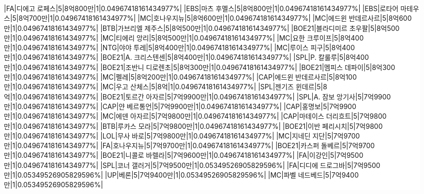|FA|디에고 로페스|5|8억800만|1|0.04967418161434977%|
|EBS|마츠 후멜스|5|8억800만|1|0.04967418161434977%|
|EBS|로타어 마테우스|5|8억700만|1|0.04967418161434977%|
|MC|호나우지뉴|5|8억600만|1|0.04967418161434977%|
|MC|에드윈 반데르사르|5|8억600만|1|0.04967418161434977%|
|BTB|가브리엘 제주스|5|8억500만|1|0.04967418161434977%|
|BOE21|블라디미르 초우팔|5|8억500만|1|0.04967418161434977%|
|MC|티에리 앙리|5|8억500만|1|0.04967418161434977%|
|MC|요한 크루이프|5|8억400만|1|0.04967418161434977%|
|NTG|야야 투레|5|8억400만|1|0.04967418161434977%|
|MC|루이스 피구|5|8억400만|1|0.04967418161434977%|
|BOE21|A. 크리스텐센|5|8억400만|1|0.04967418161434977%|
|SPL|P. 칼룰루|5|8억400만|1|0.04967418161434977%|
|BOE21|조반니 디로렌초|5|8억300만|1|0.04967418161434977%|
|BOE21|멤피스 데파이|5|8억300만|1|0.04967418161434977%|
|MC|펠레|5|8억200만|1|0.04967418161434977%|
|CAP|에드윈 반데르사르|5|8억100만|1|0.04967418161434977%|
|MC|우고 산체스|5|8억|1|0.04967418161434977%|
|SPL|젠기즈 윈데르|5|8억|1|0.04967418161434977%|
|BOE21|토르간 아자르|5|7억9900만|1|0.04967418161434977%|
|SPL|A. 잠보 앙기사|5|7억9900만|1|0.04967418161434977%|
|CAP|얀 베르통언|5|7억9900만|1|0.04967418161434977%|
|CAP|홍명보|5|7억9900만|1|0.04967418161434977%|
|MC|에덴 아자르|5|7억9800만|1|0.04967418161434977%|
|CAP|마테이스 더리흐트|5|7억9800만|1|0.04967418161434977%|
|BTB|루카스 모라|5|7억9800만|1|0.04967418161434977%|
|BOE21|이반 페리시치|5|7억9800만|1|0.04967418161434977%|
|LOL|무사 바로|5|7억9800만|1|0.04967418161434977%|
|MC|지네딘 지단|5|7억9700만|1|0.04967418161434977%|
|FA|호나우지뉴|5|7억9700만|1|0.04967418161434977%|
|BOE21|카스퍼 돌베르|5|7억9700만|1|0.04967418161434977%|
|BOE21|니콜로 바렐라|5|7억9600만|1|0.04967418161434977%|
|FA|이강인|5|7억9500만|1|0.04967418161434977%|
|SPL|코너 갤러거|5|7억9500만|1|0.05349526905829596%|
|FA|디디에 드로그바|5|7억9500만|1|0.05349526905829596%|
|UP|베론|5|7억9400만|1|0.05349526905829596%|
|MC|파벨 네드베드|5|7억9400만|1|0.05349526905829596%|